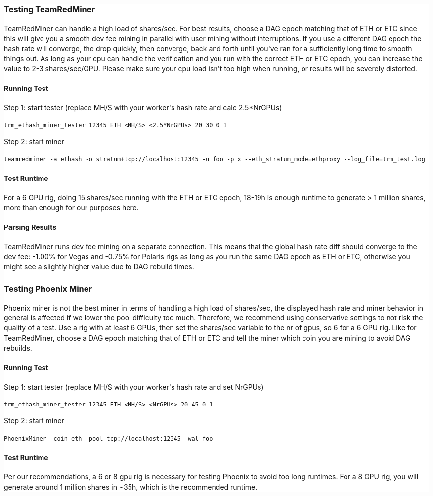 
### Testing TeamRedMiner
TeamRedMiner can handle a high load of shares/sec. For best results, choose a DAG epoch matching that of ETH or ETC since this will give you a smooth dev fee mining in parallel with user mining without interruptions. If you use a different DAG epoch the hash rate will converge, the drop quickly, then converge, back and forth until you've ran for a sufficiently long time to smooth things out. As long as your cpu can handle the verification and you run with the correct ETH or ETC epoch, you can increase the value to 2-3 shares/sec/GPU. Please make sure your cpu load isn't too high when running, or results will be severely distorted.

#### Running Test
Step 1: start tester (replace MH/S with your worker's hash rate and calc 2.5*NrGPUs)
```
trm_ethash_miner_tester 12345 ETH <MH/S> <2.5*NrGPUs> 20 30 0 1
```
Step 2: start miner
```
teamredminer -a ethash -o stratum+tcp://localhost:12345 -u foo -p x --eth_stratum_mode=ethproxy --log_file=trm_test.log
```
#### Test Runtime
For a 6 GPU rig, doing 15 shares/sec running with the ETH or ETC epoch, 18-19h is enough runtime to generate > 1 million shares, more than enough for our purposes here.

#### Parsing Results
TeamRedMiner runs dev fee mining on a separate connection. This means that the global hash rate diff should converge to the dev fee: -1.00% for Vegas and -0.75% for Polaris rigs as long as you run the same DAG epoch as ETH or ETC, otherwise you might see a slightly higher value due to DAG rebuild times.

### Testing Phoenix Miner
Phoenix miner is not the best miner in terms of handling a high load of shares/sec, the displayed hash rate and miner behavior in general is affected if we lower the pool difficulty too much. Therefore, we recommend using conservative settings to not risk the quality of a test. Use a rig with at least 6 GPUs, then set the shares/sec variable to the nr of gpus, so 6 for a 6 GPU rig. Like for TeamRedMiner, choose a DAG epoch matching that of ETH or ETC and tell the miner which coin you are mining to avoid DAG rebuilds.

#### Running Test
Step 1: start tester (replace MH/S with your worker's hash rate and set NrGPUs)
```
trm_ethash_miner_tester 12345 ETH <MH/S> <NrGPUs> 20 45 0 1
```
Step 2: start miner
```
PhoenixMiner -coin eth -pool tcp://localhost:12345 -wal foo
```
#### Test Runtime
Per our recommendations, a 6 or 8 gpu rig is necessary for testing Phoenix to avoid too long runtimes. For a 8 GPU rig, you will generate around 1 million shares in ~35h, which is the recommended runtime.

